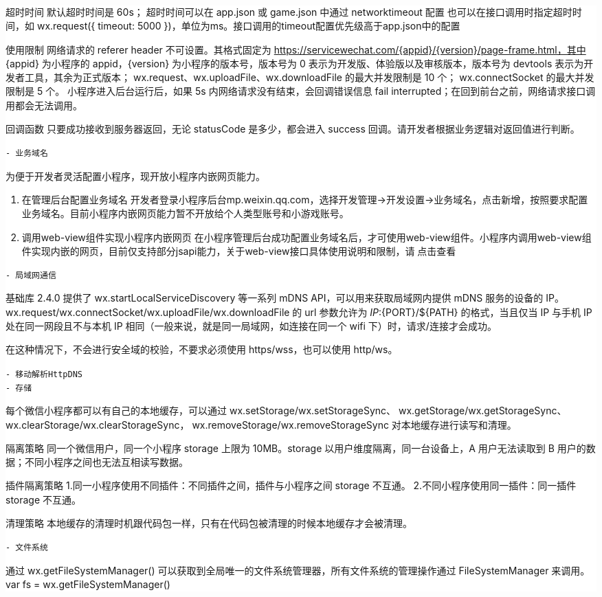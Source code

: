   超时时间
  默认超时时间是 60s；
  超时时间可以在 app.json 或 game.json 中通过 networktimeout 配置
  也可以在接口调用时指定超时时间，如 wx.request({ timeout: 5000 })，单位为ms。接口调用的timeout配置优先级高于app.json中的配置
  
  使用限制
  网络请求的 referer header 不可设置。其格式固定为 https://servicewechat.com/{appid}/{version}/page-frame.html，其中 {appid} 为小程序的 appid，{version} 为小程序的版本号，版本号为 0 表示为开发版、体验版以及审核版本，版本号为 devtools 表示为开发者工具，其余为正式版本；
  wx.request、wx.uploadFile、wx.downloadFile 的最大并发限制是 10 个；
  wx.connectSocket 的最大并发限制是 5 个。
  小程序进入后台运行后，如果 5s 内网络请求没有结束，会回调错误信息 fail interrupted；在回到前台之前，网络请求接口调用都会无法调用。

  回调函数
  只要成功接收到服务器返回，无论 statusCode 是多少，都会进入 success 回调。请开发者根据业务逻辑对返回值进行判断。
  ```
  - 业务域名
  ```
  为便于开发者灵活配置小程序，现开放小程序内嵌网页能力。

  1. 在管理后台配置业务域名
  开发者登录小程序后台mp.weixin.qq.com，选择开发管理->开发设置->业务域名，点击新增，按照要求配置业务域名。目前小程序内嵌网页能力暂不开放给个人类型账号和小游戏账号。

  2. 调用web-view组件实现小程序内嵌网页
  在小程序管理后台成功配置业务域名后，才可使用web-view组件。小程序内调用web-view组件实现内嵌的网页，目前仅支持部分jsapi能力，关于web-view接口具体使用说明和限制，请 点击查看
  ```
  - 局域网通信
  ```
  基础库 2.4.0 提供了 wx.startLocalServiceDiscovery 等一系列 mDNS API，可以用来获取局域网内提供 mDNS 服务的设备的 IP。 wx.request/wx.connectSocket/wx.uploadFile/wx.downloadFile 的 url 参数允许为 ${IP}:${PORT}/${PATH} 的格式，当且仅当 IP 与手机 IP 处在同一网段且不与本机 IP 相同（一般来说，就是同一局域网，如连接在同一个 wifi 下）时，请求/连接才会成功。

  在这种情况下，不会进行安全域的校验，不要求必须使用 https/wss，也可以使用 http/ws。
  ```
  - 移动解析HttpDNS
- 存储
```
每个微信小程序都可以有自己的本地缓存，可以通过 
wx.setStorage/wx.setStorageSync、
wx.getStorage/wx.getStorageSync、
wx.clearStorage/wx.clearStorageSync，
wx.removeStorage/wx.removeStorageSync 对本地缓存进行读写和清理。

隔离策略
同一个微信用户，同一个小程序 storage 上限为 10MB。storage 以用户维度隔离，同一台设备上，A 用户无法读取到 B 用户的数据；不同小程序之间也无法互相读写数据。

插件隔离策略
1.同一小程序使用不同插件：不同插件之间，插件与小程序之间 storage 不互通。
2.不同小程序使用同一插件：同一插件 storage 不互通。

清理策略
本地缓存的清理时机跟代码包一样，只有在代码包被清理的时候本地缓存才会被清理。
```
- 文件系统
```
通过 wx.getFileSystemManager() 可以获取到全局唯一的文件系统管理器，所有文件系统的管理操作通过 FileSystemManager 来调用。
var fs = wx.getFileSystemManager()
